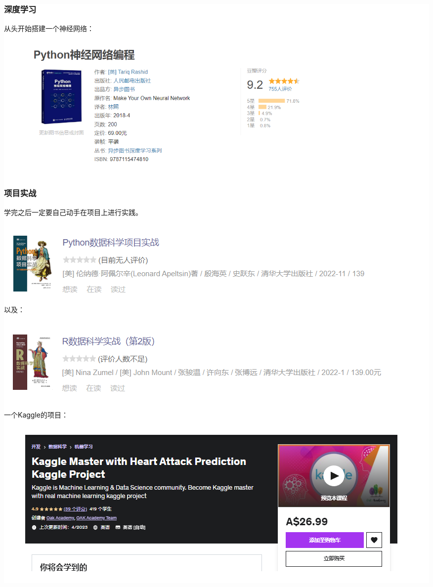 ### 深度学习

从头开始搭建一个神经网络：

![image-20230827115349600](./2023年任务/image-20230827115349600.png)

### 项目实战

学完之后一定要自己动手在项目上进行实践。

![image-20230204072546382](./2023年任务/image-20230204072546382-1681854936022-144-1682667669191-426.png)

以及：

![image-20230204072600915](./2023年任务/image-20230204072600915-1681854936022-146-1682667669191-428.png)

一个Kaggle的项目：

![image-20230511081054153](./2023年任务/image-20230511081054153.png)
